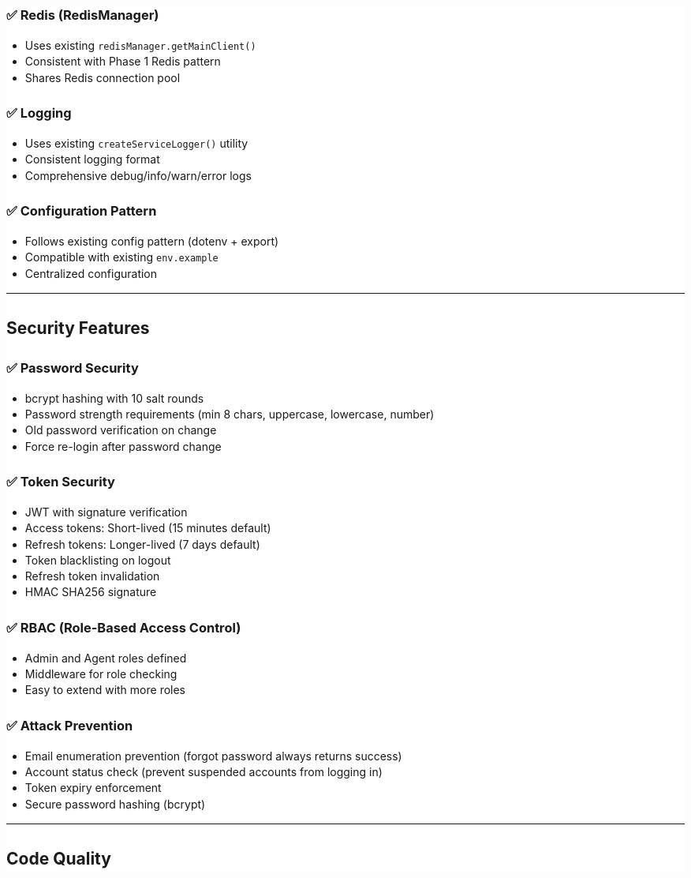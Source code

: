 ### ✅ Redis (RedisManager)
- Uses existing `redisManager.getMainClient()`
- Consistent with Phase 1 Redis pattern
- Shares Redis connection pool

### ✅ Logging
- Uses existing `createServiceLogger()` utility
- Consistent logging format
- Comprehensive debug/info/warn/error logs

### ✅ Configuration Pattern
- Follows existing config pattern (dotenv + export)
- Compatible with existing `env.example`
- Centralized configuration

---

## Security Features

### ✅ Password Security
- bcrypt hashing with 10 salt rounds
- Password strength requirements (min 8 chars, uppercase, lowercase, number)
- Old password verification on change
- Force re-login after password change

### ✅ Token Security
- JWT with signature verification
- Access tokens: Short-lived (15 minutes default)
- Refresh tokens: Longer-lived (7 days default)
- Token blacklisting on logout
- Refresh token invalidation
- HMAC SHA256 signature

### ✅ RBAC (Role-Based Access Control)
- Admin and Agent roles defined
- Middleware for role checking
- Easy to extend with more roles

### ✅ Attack Prevention
- Email enumeration prevention (forgot password always returns success)
- Account status check (prevent suspended accounts from logging in)
- Token expiry enforcement
- Secure password hashing (bcrypt)

---

## Code Quality

